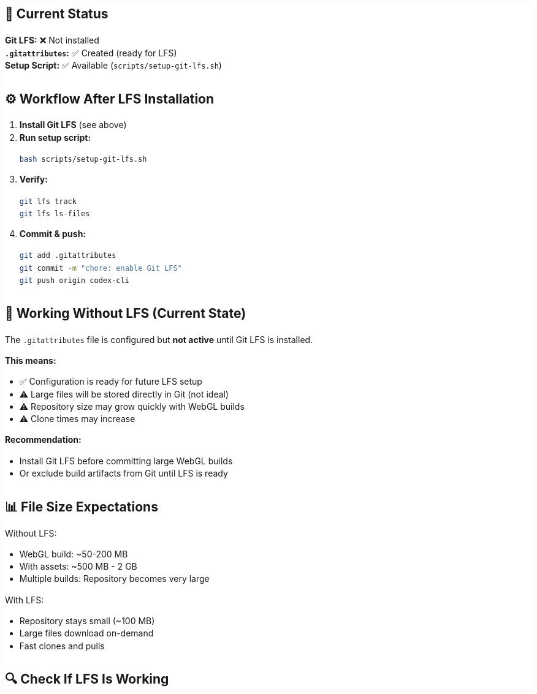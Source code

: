 ## 🎯 Current Status

**Git LFS:** ❌ Not installed  
**`.gitattributes`:** ✅ Created (ready for LFS)  
**Setup Script:** ✅ Available (`scripts/setup-git-lfs.sh`)

## ⚙️ Workflow After LFS Installation

1. **Install Git LFS** (see above)
2. **Run setup script:**
   ```bash
   bash scripts/setup-git-lfs.sh
   ```
3. **Verify:**
   ```bash
   git lfs track
   git lfs ls-files
   ```
4. **Commit & push:**
   ```bash
   git add .gitattributes
   git commit -m "chore: enable Git LFS"
   git push origin codex-cli
   ```

## 🚧 Working Without LFS (Current State)

The `.gitattributes` file is configured but **not active** until Git LFS is installed.

**This means:**
- ✅ Configuration is ready for future LFS setup
- ⚠️ Large files will be stored directly in Git (not ideal)
- ⚠️ Repository size may grow quickly with WebGL builds
- ⚠️ Clone times may increase

**Recommendation:**
- Install Git LFS before committing large WebGL builds
- Or exclude build artifacts from Git until LFS is ready

## 📊 File Size Expectations

Without LFS:
- WebGL build: ~50-200 MB
- With assets: ~500 MB - 2 GB
- Multiple builds: Repository becomes very large

With LFS:
- Repository stays small (~100 MB)
- Large files download on-demand
- Fast clones and pulls

## 🔍 Check If LFS Is Working
